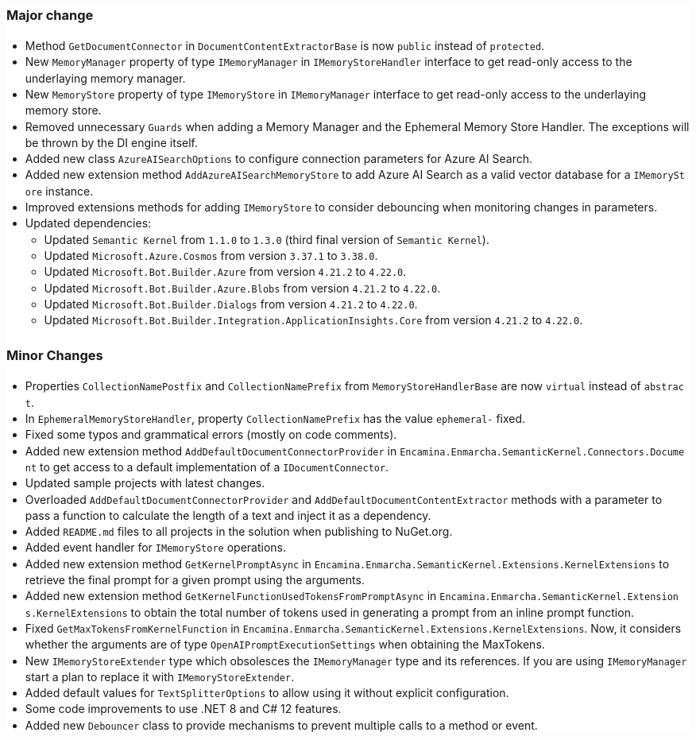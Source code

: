 ### Major change
- Method `GetDocumentConnector` in `DocumentContentExtractorBase` is now `public` instead of `protected`.
- New `MemoryManager` property of type `IMemoryManager` in `IMemoryStoreHandler` interface to get read-only access to the underlaying memory manager.
- New `MemoryStore` property of type `IMemoryStore` in `IMemoryManager` interface to get read-only access to the underlaying memory store.
- Removed unnecessary `Guards` when adding a Memory Manager and the Ephemeral Memory Store Handler. The exceptions will be thrown by the DI engine itself.
- Added new class `AzureAISearchOptions` to configure connection parameters for Azure AI Search.
- Added new extension method `AddAzureAISearchMemoryStore` to add Azure AI Search as a valid vector database for a `IMemoryStore` instance.
- Improved extensions methods for adding `IMemoryStore` to consider debouncing when monitoring changes in parameters.
- Updated dependencies:
  - Updated `Semantic Kernel` from `1.1.0` to `1.3.0` (third final version of `Semantic Kernel`).
  - Updated `Microsoft.Azure.Cosmos` from version `3.37.1` to `3.38.0`.
  - Updated `Microsoft.Bot.Builder.Azure` from version `4.21.2` to `4.22.0`.
  - Updated `Microsoft.Bot.Builder.Azure.Blobs` from version `4.21.2` to `4.22.0`.
  - Updated `Microsoft.Bot.Builder.Dialogs` from version `4.21.2` to `4.22.0`.
  - Updated `Microsoft.Bot.Builder.Integration.ApplicationInsights.Core` from version `4.21.2` to `4.22.0`.

### Minor Changes
- Properties `CollectionNamePostfix` and `CollectionNamePrefix` from `MemoryStoreHandlerBase` are now `virtual` instead of `abstract`.
- In `EphemeralMemoryStoreHandler`, property `CollectionNamePrefix` has the value `ephemeral-` fixed.
- Fixed some typos and grammatical errors (mostly on code comments).
- Added new extension method `AddDefaultDocumentConnectorProvider` in `Encamina.Enmarcha.SemanticKernel.Connectors.Document` to get access to a default implementation of a `IDocumentConnector`.
- Updated sample projects with latest changes.
- Overloaded `AddDefaultDocumentConnectorProvider` and `AddDefaultDocumentContentExtractor` methods with a parameter to pass a function to calculate the length of a text and inject it as a dependency.
- Added `README.md` files to all projects in the solution when publishing to NuGet.org.
- Added event handler for `IMemoryStore` operations.
- Added new extension method `GetKernelPromptAsync` in `Encamina.Enmarcha.SemanticKernel.Extensions.KernelExtensions` to retrieve the final prompt for a given prompt using the arguments.
- Added new extension method `GetKernelFunctionUsedTokensFromPromptAsync` in `Encamina.Enmarcha.SemanticKernel.Extensions.KernelExtensions` to obtain the total number of tokens used in generating a prompt from an inline prompt function.
- Fixed `GetMaxTokensFromKernelFunction` in `Encamina.Enmarcha.SemanticKernel.Extensions.KernelExtensions`. Now, it considers whether the arguments are of type `OpenAIPromptExecutionSettings` when obtaining the MaxTokens.
- New `IMemoryStoreExtender` type which obsolesces the `IMemoryManager` type and its references. If you are using `IMemoryManager` start a plan to replace it with `IMemoryStoreExtender`.
- Added default values for `TextSplitterOptions` to allow using it without explicit configuration.
- Some code improvements to use .NET 8 and C# 12 features.
- Added new `Debouncer` class to provide mechanisms to prevent multiple calls to a method or event.
